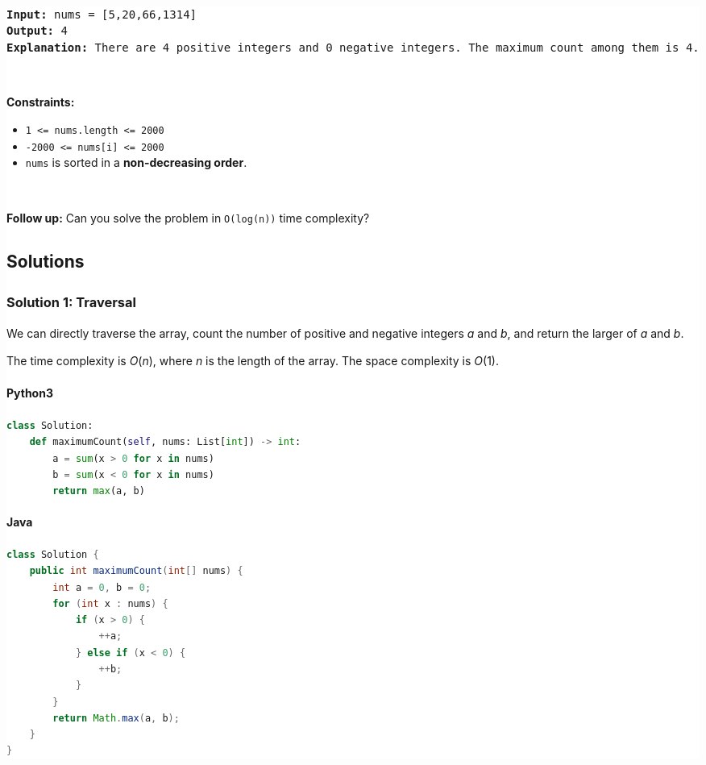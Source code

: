 <pre>
<strong>Input:</strong> nums = [5,20,66,1314]
<strong>Output:</strong> 4
<strong>Explanation:</strong> There are 4 positive integers and 0 negative integers. The maximum count among them is 4.
</pre>

<p>&nbsp;</p>
<p><strong>Constraints:</strong></p>

<ul>
	<li><code>1 &lt;= nums.length &lt;= 2000</code></li>
	<li><code>-2000 &lt;= nums[i] &lt;= 2000</code></li>
	<li><code>nums</code> is sorted in a <strong>non-decreasing order</strong>.</li>
</ul>

<p>&nbsp;</p>
<p><strong>Follow up:</strong> Can you solve the problem in <code>O(log(n))</code> time complexity?</p>



## Solutions



### Solution 1: Traversal

We can directly traverse the array, count the number of positive and negative integers $a$ and $b$, and return the larger of $a$ and $b$.

The time complexity is $O(n)$, where $n$ is the length of the array. The space complexity is $O(1)$.



#### Python3

```python
class Solution:
    def maximumCount(self, nums: List[int]) -> int:
        a = sum(x > 0 for x in nums)
        b = sum(x < 0 for x in nums)
        return max(a, b)
```

#### Java

```java
class Solution {
    public int maximumCount(int[] nums) {
        int a = 0, b = 0;
        for (int x : nums) {
            if (x > 0) {
                ++a;
            } else if (x < 0) {
                ++b;
            }
        }
        return Math.max(a, b);
    }
}
```
